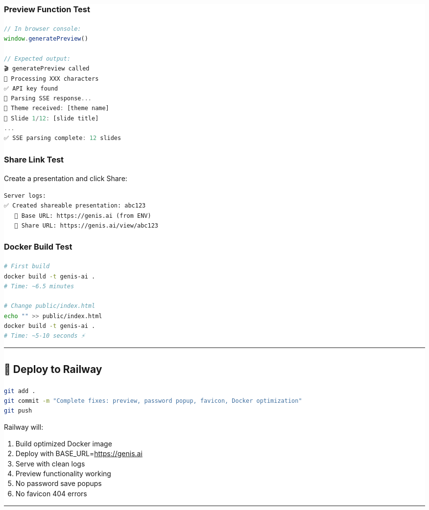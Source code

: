 ### Preview Function Test
```javascript
// In browser console:
window.generatePreview()

// Expected output:
🎬 generatePreview called
📝 Processing XXX characters
✅ API key found
📡 Parsing SSE response...
🎨 Theme received: [theme name]
📄 Slide 1/12: [slide title]
...
✅ SSE parsing complete: 12 slides
```

### Share Link Test
Create a presentation and click Share:
```
Server logs:
✅ Created shareable presentation: abc123
   📌 Base URL: https://genis.ai (from ENV)
   🔗 Share URL: https://genis.ai/view/abc123
```

### Docker Build Test
```bash
# First build
docker build -t genis-ai .
# Time: ~6.5 minutes

# Change public/index.html
echo "" >> public/index.html
docker build -t genis-ai .
# Time: ~5-10 seconds ⚡
```

---

## 🚀 Deploy to Railway

```bash
git add .
git commit -m "Complete fixes: preview, password popup, favicon, Docker optimization"
git push
```

Railway will:
1. Build optimized Docker image
2. Deploy with BASE_URL=https://genis.ai
3. Serve with clean logs
4. Preview functionality working
5. No password save popups
6. No favicon 404 errors

---